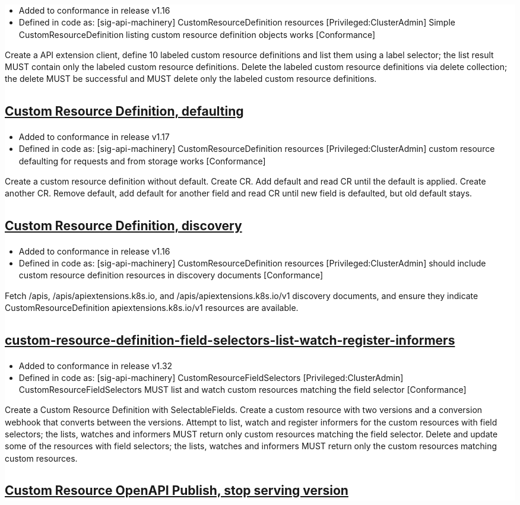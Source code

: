 - Added to conformance in release v1.16
- Defined in code as: [sig-api-machinery] CustomResourceDefinition resources [Privileged:ClusterAdmin] Simple CustomResourceDefinition listing custom resource definition objects works [Conformance]

Create a API extension client, define 10 labeled custom resource definitions and list them using a label selector; the list result MUST contain only the labeled custom resource definitions. Delete the labeled custom resource definitions via delete collection; the delete MUST be successful and MUST delete only the labeled custom resource definitions.

## [Custom Resource Definition, defaulting](https://github.com/kubernetes/kubernetes/tree/release-1.32/test/e2e/apimachinery/custom_resource_definition.go#L270)

- Added to conformance in release v1.17
- Defined in code as: [sig-api-machinery] CustomResourceDefinition resources [Privileged:ClusterAdmin] custom resource defaulting for requests and from storage works [Conformance]

Create a custom resource definition without default. Create CR. Add default and read CR until the default is applied. Create another CR. Remove default, add default for another field and read CR until new field is defaulted, but old default stays.

## [Custom Resource Definition, discovery](https://github.com/kubernetes/kubernetes/tree/release-1.32/test/e2e/apimachinery/custom_resource_definition.go#L199)

- Added to conformance in release v1.16
- Defined in code as: [sig-api-machinery] CustomResourceDefinition resources [Privileged:ClusterAdmin] should include custom resource definition resources in discovery documents [Conformance]

Fetch /apis, /apis/apiextensions.k8s.io, and /apis/apiextensions.k8s.io/v1 discovery documents, and ensure they indicate CustomResourceDefinition apiextensions.k8s.io/v1 resources are available.

## [custom-resource-definition-field-selectors-list-watch-register-informers](https://github.com/kubernetes/kubernetes/tree/release-1.32/test/e2e/apimachinery/crd_selectable_fields.go#L124)

- Added to conformance in release v1.32
- Defined in code as: [sig-api-machinery] CustomResourceFieldSelectors [Privileged:ClusterAdmin] CustomResourceFieldSelectors MUST list and watch custom resources matching the field selector [Conformance]

Create a Custom Resource Definition with SelectableFields. Create a custom resource with two versions and a conversion webhook that converts between the versions. Attempt to list, watch and register informers for the custom resources with field selectors; the lists, watches and informers MUST return only custom resources matching the field selector. Delete and update some of the resources with field selectors; the lists, watches and informers MUST return only the custom resources matching custom resources.

## [Custom Resource OpenAPI Publish, stop serving version](https://github.com/kubernetes/kubernetes/tree/release-1.32/test/e2e/apimachinery/crd_publish_openapi.go#L443)

